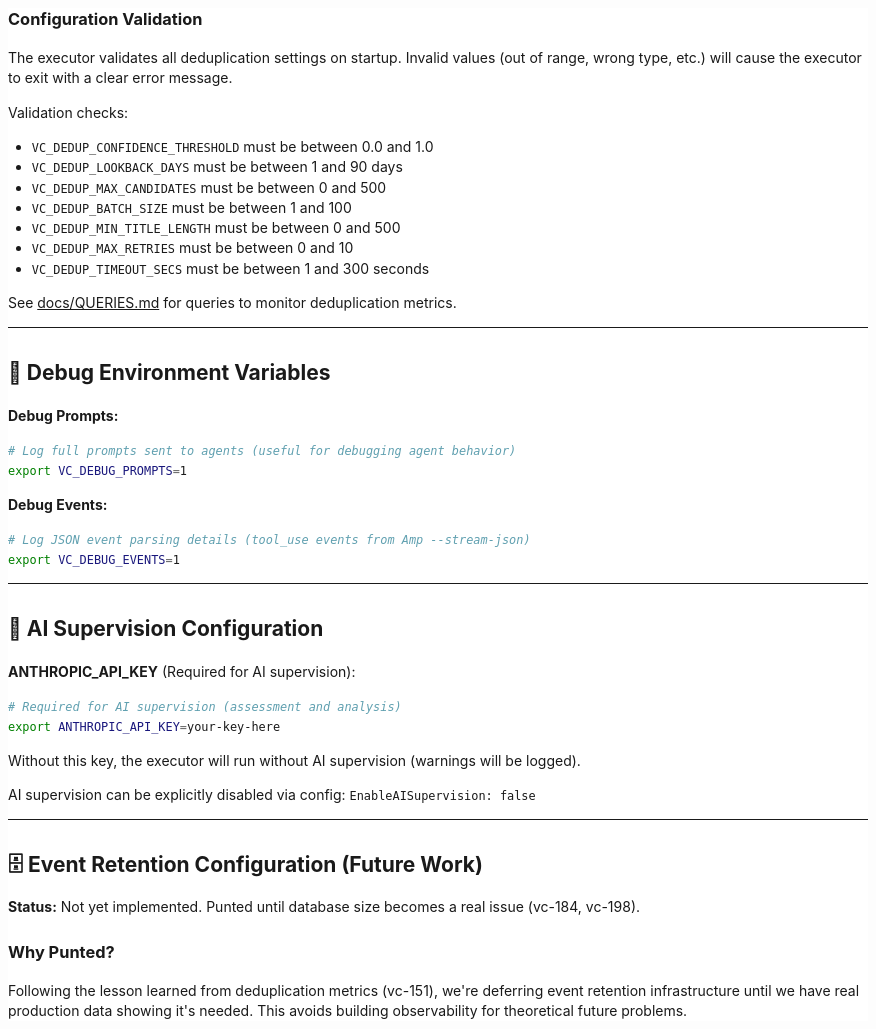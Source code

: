 ### Configuration Validation

The executor validates all deduplication settings on startup. Invalid values (out of range, wrong type, etc.) will cause the executor to exit with a clear error message.

Validation checks:
- `VC_DEDUP_CONFIDENCE_THRESHOLD` must be between 0.0 and 1.0
- `VC_DEDUP_LOOKBACK_DAYS` must be between 1 and 90 days
- `VC_DEDUP_MAX_CANDIDATES` must be between 0 and 500
- `VC_DEDUP_BATCH_SIZE` must be between 1 and 100
- `VC_DEDUP_MIN_TITLE_LENGTH` must be between 0 and 500
- `VC_DEDUP_MAX_RETRIES` must be between 0 and 10
- `VC_DEDUP_TIMEOUT_SECS` must be between 1 and 300 seconds

See [docs/QUERIES.md](./QUERIES.md) for queries to monitor deduplication metrics.

---

## 🐛 Debug Environment Variables

**Debug Prompts:**
```bash
# Log full prompts sent to agents (useful for debugging agent behavior)
export VC_DEBUG_PROMPTS=1
```

**Debug Events:**
```bash
# Log JSON event parsing details (tool_use events from Amp --stream-json)
export VC_DEBUG_EVENTS=1
```

---

## 🔑 AI Supervision Configuration

**ANTHROPIC_API_KEY** (Required for AI supervision):
```bash
# Required for AI supervision (assessment and analysis)
export ANTHROPIC_API_KEY=your-key-here
```

Without this key, the executor will run without AI supervision (warnings will be logged).

AI supervision can be explicitly disabled via config: `EnableAISupervision: false`

---

## 🗄️ Event Retention Configuration (Future Work)

**Status:** Not yet implemented. Punted until database size becomes a real issue (vc-184, vc-198).

### Why Punted?

Following the lesson learned from deduplication metrics (vc-151), we're deferring event retention infrastructure until we have real production data showing it's needed. This avoids building observability for theoretical future problems.
